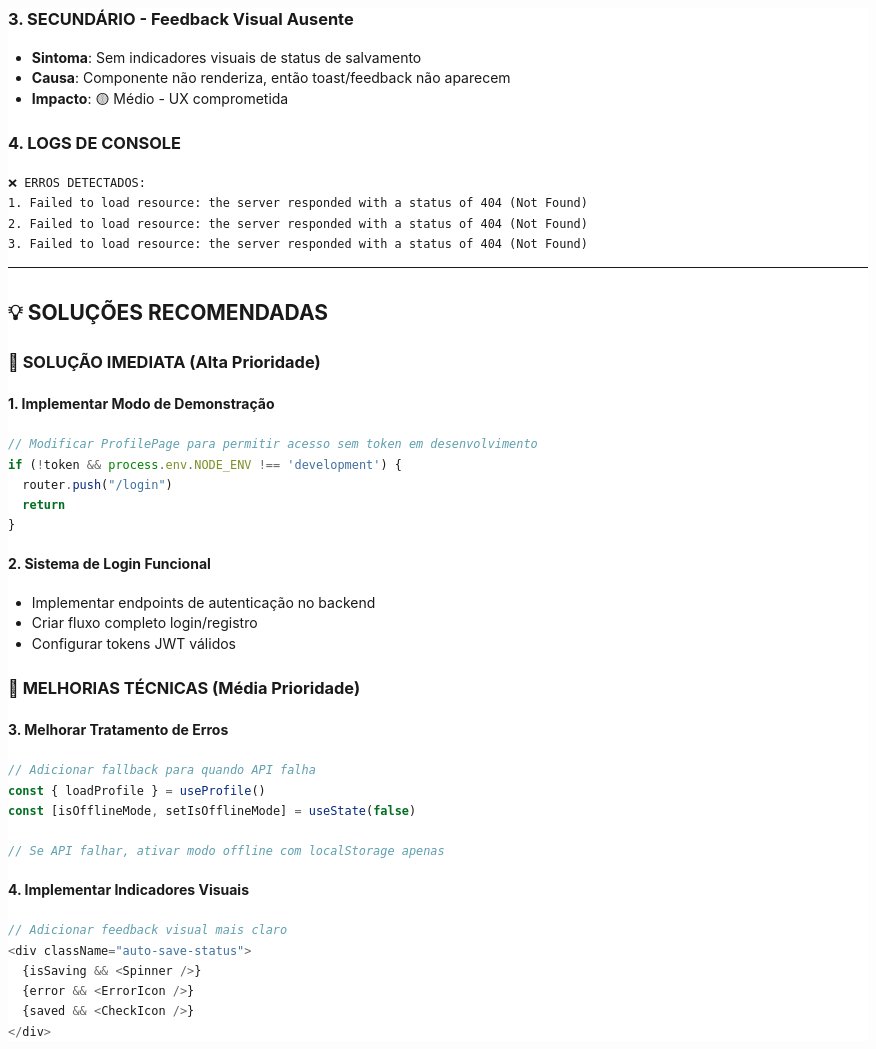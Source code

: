### 3. **SECUNDÁRIO - Feedback Visual Ausente**
- **Sintoma**: Sem indicadores visuais de status de salvamento
- **Causa**: Componente não renderiza, então toast/feedback não aparecem
- **Impacto**: 🟡 Médio - UX comprometida

### 4. **LOGS DE CONSOLE**
```
❌ ERROS DETECTADOS:
1. Failed to load resource: the server responded with a status of 404 (Not Found)
2. Failed to load resource: the server responded with a status of 404 (Not Found) 
3. Failed to load resource: the server responded with a status of 404 (Not Found)
```

---

## 💡 SOLUÇÕES RECOMENDADAS

### 🎯 **SOLUÇÃO IMEDIATA (Alta Prioridade)**

#### 1. **Implementar Modo de Demonstração**
```typescript
// Modificar ProfilePage para permitir acesso sem token em desenvolvimento
if (!token && process.env.NODE_ENV !== 'development') {
  router.push("/login")
  return
}
```

#### 2. **Sistema de Login Funcional**
- Implementar endpoints de autenticação no backend
- Criar fluxo completo login/registro
- Configurar tokens JWT válidos

### 🔧 **MELHORIAS TÉCNICAS (Média Prioridade)**

#### 3. **Melhorar Tratamento de Erros**
```typescript
// Adicionar fallback para quando API falha
const { loadProfile } = useProfile()
const [isOfflineMode, setIsOfflineMode] = useState(false)

// Se API falhar, ativar modo offline com localStorage apenas
```

#### 4. **Implementar Indicadores Visuais**
```typescript
// Adicionar feedback visual mais claro
<div className="auto-save-status">
  {isSaving && <Spinner />}
  {error && <ErrorIcon />}
  {saved && <CheckIcon />}
</div>
```
